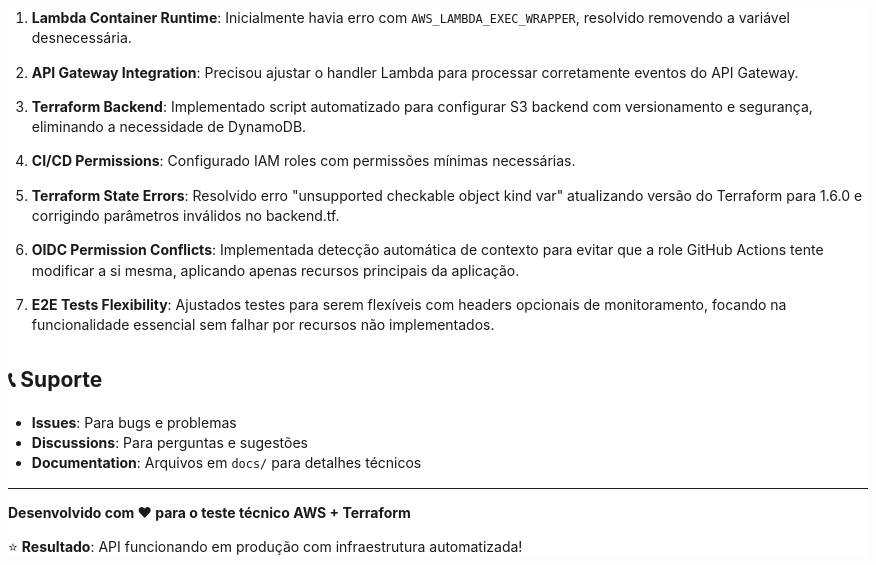 1. **Lambda Container Runtime**: Inicialmente havia erro com `AWS_LAMBDA_EXEC_WRAPPER`, resolvido removendo a variável desnecessária.

2. **API Gateway Integration**: Precisou ajustar o handler Lambda para processar corretamente eventos do API Gateway.

3. **Terraform Backend**: Implementado script automatizado para configurar S3 backend com versionamento e segurança, eliminando a necessidade de DynamoDB.

4. **CI/CD Permissions**: Configurado IAM roles com permissões mínimas necessárias.

5. **Terraform State Errors**: Resolvido erro "unsupported checkable object kind var" atualizando versão do Terraform para 1.6.0 e corrigindo parâmetros inválidos no backend.tf.

6. **OIDC Permission Conflicts**: Implementada detecção automática de contexto para evitar que a role GitHub Actions tente modificar a si mesma, aplicando apenas recursos principais da aplicação.

7. **E2E Tests Flexibility**: Ajustados testes para serem flexíveis com headers opcionais de monitoramento, focando na funcionalidade essencial sem falhar por recursos não implementados.

## 📞 Suporte

- **Issues**: Para bugs e problemas
- **Discussions**: Para perguntas e sugestões
- **Documentation**: Arquivos em `docs/` para detalhes técnicos

---

**Desenvolvido com ❤️ para o teste técnico AWS + Terraform**

⭐ **Resultado**: API funcionando em produção com infraestrutura automatizada!
